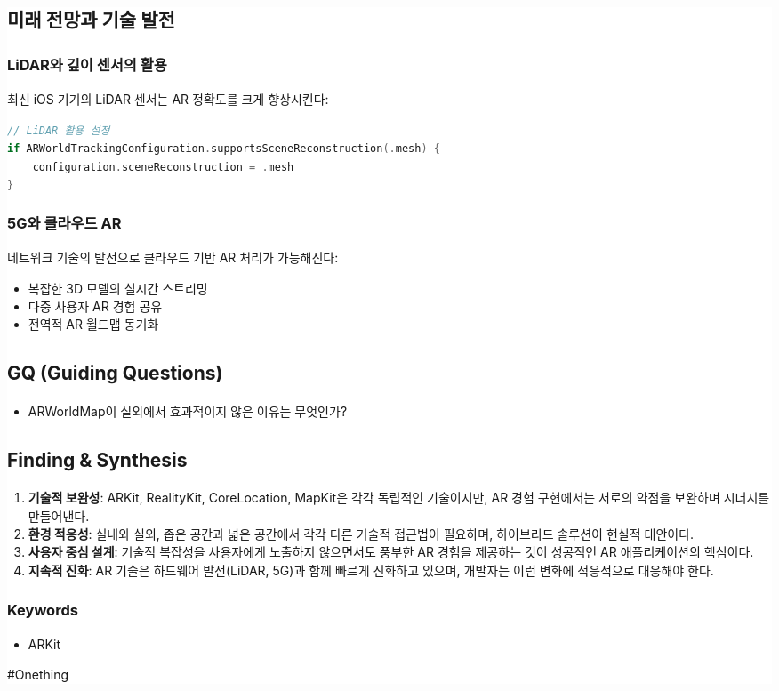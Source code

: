 ## 미래 전망과 기술 발전

### LiDAR와 깊이 센서의 활용
최신 iOS 기기의 LiDAR 센서는 AR 정확도를 크게 향상시킨다:
```swift
// LiDAR 활용 설정
if ARWorldTrackingConfiguration.supportsSceneReconstruction(.mesh) {
    configuration.sceneReconstruction = .mesh
}
```

### 5G와 클라우드 AR
네트워크 기술의 발전으로 클라우드 기반 AR 처리가 가능해진다:
- 복잡한 3D 모델의 실시간 스트리밍
- 다중 사용자 AR 경험 공유
- 전역적 AR 월드맵 동기화

## GQ (Guiding Questions)
- ARWorldMap이 실외에서 효과적이지 않은 이유는 무엇인가?

## Finding & Synthesis
1. **기술적 보완성**: ARKit, RealityKit, CoreLocation, MapKit은 각각 독립적인 기술이지만, AR 경험 구현에서는 서로의 약점을 보완하며 시너지를 만들어낸다.
2. **환경 적응성**: 실내와 실외, 좁은 공간과 넓은 공간에서 각각 다른 기술적 접근법이 필요하며, 하이브리드 솔루션이 현실적 대안이다.
3. **사용자 중심 설계**: 기술적 복잡성을 사용자에게 노출하지 않으면서도 풍부한 AR 경험을 제공하는 것이 성공적인 AR 애플리케이션의 핵심이다.
4. **지속적 진화**: AR 기술은 하드웨어 발전(LiDAR, 5G)과 함께 빠르게 진화하고 있으며, 개발자는 이런 변화에 적응적으로 대응해야 한다.


### Keywords
- ARKit

#Onething 

